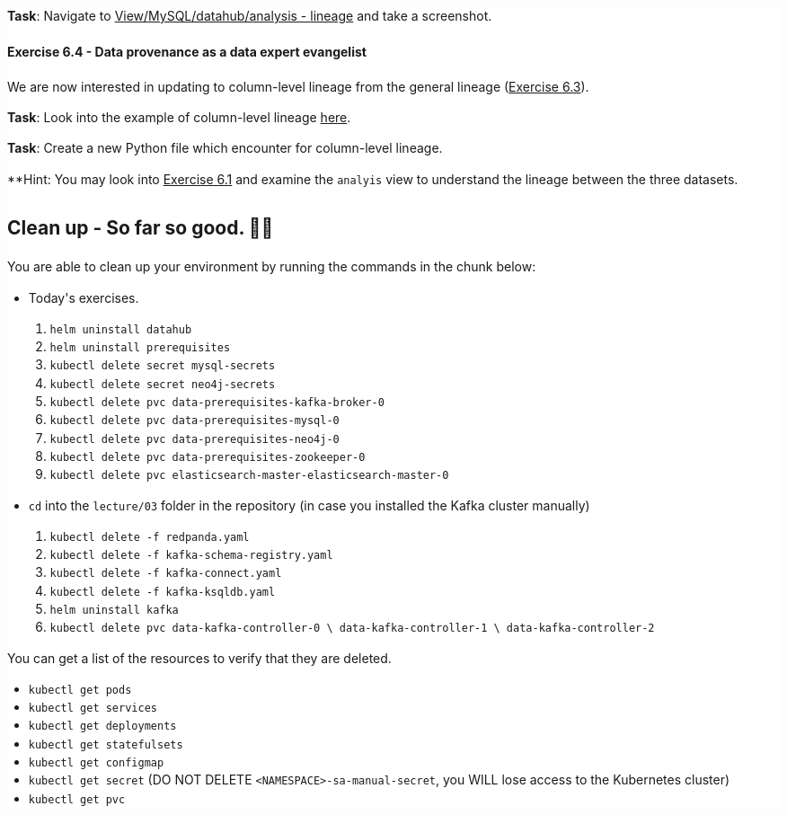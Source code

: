 **Task**: Navigate to [View/MySQL/datahub/analysis - lineage](http://localhost:9002/dataset/urn:li:dataset:(urn:li:dataPlatform:mysql,datahub.analysis,PROD)/Schema?end_time_millis&is_lineage_mode=true&schemaFilter=&start_time_millis) and take a screenshot.

#### Exercise 6.4 - Data provenance as a data expert evangelist

We are now interested in updating to column-level lineage from the general lineage ([Exercise 6.3](#exercise-63---enable-data-provenance)).

**Task**: Look into the example of column-level lineage [here](https://datahubproject.io/docs/api/tutorials/lineage/#add-column-level-lineage).

**Task**: Create a new Python file which encounter for column-level lineage.

**Hint: You may look into [Exercise 6.1](#exercise-61---Simulate-experiments) and examine the `analyis` view to understand the lineage between the three datasets.

## Clean up - So far so good. 💪🏼

You are able to clean up your environment by running the commands in the chunk below:

- Today's exercises.
  1. `helm uninstall datahub`
  1. `helm uninstall prerequisites`
  1. `kubectl delete secret mysql-secrets`
  1. `kubectl delete secret neo4j-secrets`
  1. `kubectl delete pvc data-prerequisites-kafka-broker-0`
  1. `kubectl delete pvc data-prerequisites-mysql-0`
  1. `kubectl delete pvc data-prerequisites-neo4j-0`
  1. `kubectl delete pvc data-prerequisites-zookeeper-0`
  1. `kubectl delete pvc elasticsearch-master-elasticsearch-master-0`
  
- `cd` into the `lecture/03` folder in the repository (in case you installed the Kafka cluster manually)
    1. `kubectl delete -f redpanda.yaml`
    1. `kubectl delete -f kafka-schema-registry.yaml`
    1. `kubectl delete -f kafka-connect.yaml`
    1. `kubectl delete -f kafka-ksqldb.yaml`
    1. `helm uninstall kafka`
    1. `kubectl delete pvc data-kafka-controller-0 \
      data-kafka-controller-1 \
      data-kafka-controller-2
        `

You can get a list of the resources to verify that they are deleted.

- `kubectl get pods`
- `kubectl get services`
- `kubectl get deployments`
- `kubectl get statefulsets`
- `kubectl get configmap`
- `kubectl get secret` (DO NOT DELETE `<NAMESPACE>-sa-manual-secret`, you WILL lose access to the Kubernetes cluster)
- `kubectl get pvc`
